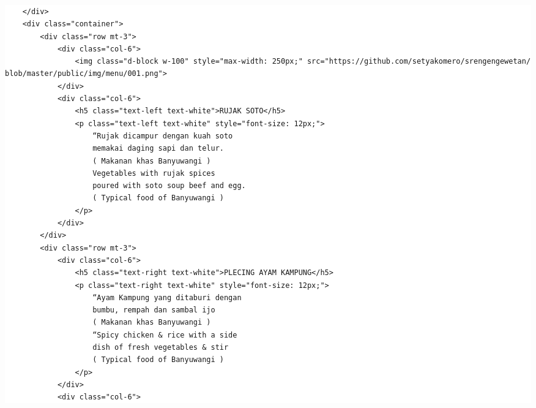         </div>
        <div class="container">
            <div class="row mt-3">
                <div class="col-6">
                    <img class="d-block w-100" style="max-width: 250px;" src="https://github.com/setyakomero/srengengewetan/blob/master/public/img/menu/001.png">
                </div>
                <div class="col-6">
                    <h5 class="text-left text-white">RUJAK SOTO</h5>
                    <p class="text-left text-white" style="font-size: 12px;">
                        “Rujak dicampur dengan kuah soto
                        memakai daging sapi dan telur.
                        ( Makanan khas Banyuwangi )
                        Vegetables with rujak spices
                        poured with soto soup beef and egg.
                        ( Typical food of Banyuwangi )
                    </p>
                </div>
            </div>
            <div class="row mt-3">
                <div class="col-6">
                    <h5 class="text-right text-white">PLECING AYAM KAMPUNG</h5>
                    <p class="text-right text-white" style="font-size: 12px;">
                        “Ayam Kampung yang ditaburi dengan
                        bumbu, rempah dan sambal ijo
                        ( Makanan khas Banyuwangi )
                        “Spicy chicken & rice with a side
                        dish of fresh vegetables & stir
                        ( Typical food of Banyuwangi )
                    </p>
                </div>
                <div class="col-6">